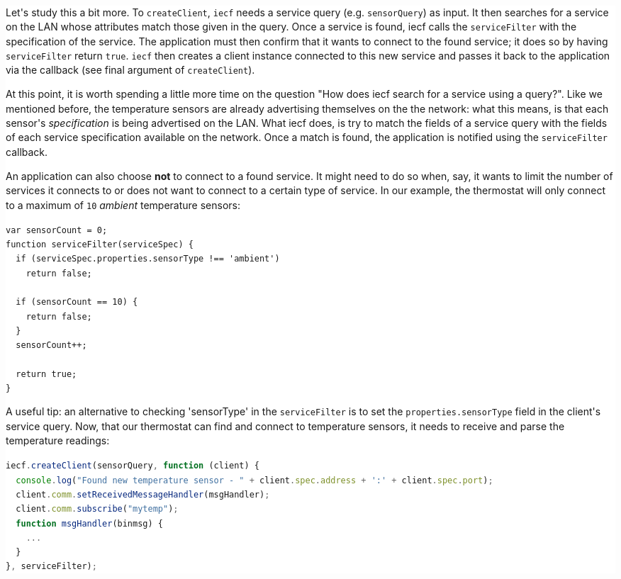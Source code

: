 Let's study this a bit more. To `createClient`, `iecf` needs a service query (e.g. `sensorQuery`)
as input. It then searches for a service on the LAN whose attributes match those given in the query. Once a service is
found, iecf calls the `serviceFilter` with the specification of the service. The application must then confirm
 that it wants to connect to the found service; it does so by having `serviceFilter` return `true`. `iecf` then
creates a client instance connected to this new service and passes it back to the application via the callback
(see final argument of `createClient`).

At this point, it is worth spending a little more time on the question "How does iecf search for a service
using a query?". Like we mentioned before, the temperature sensors are already advertising themselves on the the
network: what this means, is that each sensor's *specification* is being advertised on the LAN. What iecf does,
is try to match the fields of a service query with the fields of each service specification available on the network.
Once a match is found, the application is notified using the `serviceFilter` callback.

An application can also choose **not** to connect to a found service. It might need to do so when, say,
it wants to limit the number of services it connects to or does not want to connect to a certain type of service. In
our example, the thermostat will only connect to a maximum of `10` *ambient* temperature sensors:

```
var sensorCount = 0;
function serviceFilter(serviceSpec) {
  if (serviceSpec.properties.sensorType !== 'ambient')
    return false;

  if (sensorCount == 10) {
    return false;
  }
  sensorCount++;

  return true;
}
```

A useful tip: an alternative to checking 'sensorType' in the `serviceFilter` is to set the
`properties.sensorType` field in the client's service query. Now, that our thermostat can find and connect to
temperature sensors, it needs to receive and parse the temperature readings:

```js
iecf.createClient(sensorQuery, function (client) {
  console.log("Found new temperature sensor - " + client.spec.address + ':' + client.spec.port);
  client.comm.setReceivedMessageHandler(msgHandler);
  client.comm.subscribe("mytemp");
  function msgHandler(binmsg) {
    ...
  }
}, serviceFilter);
```
